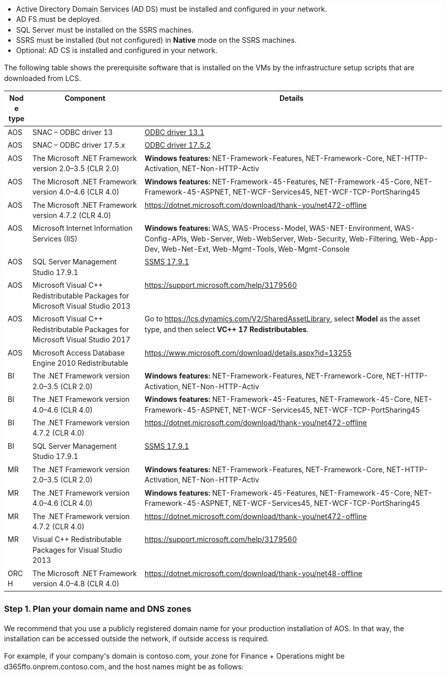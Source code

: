- Active Directory Domain Services (AD DS) must be installed and configured in your network.
- AD FS must be deployed.
- SQL Server must be installed on the SSRS machines.
- SSRS must be installed (but not configured) in **Native** mode on the SSRS machines.
- Optional: AD CS is installed and configured in your network.

The following table shows the prerequisite software that is installed on the VMs by the infrastructure setup scripts that are downloaded from LCS.

| Node type | Component | Details |
|-----------|-----------|---------|
| AOS       | SNAC – ODBC driver 13 | [ODBC driver 13.1](/sql/connect/odbc/windows/release-notes-odbc-sql-server-windows#131) |
| AOS       | SNAC – ODBC driver 17.5.x | [ODBC driver 17.5.2](/sql/connect/odbc/windows/release-notes-odbc-sql-server-windows#1752) |
| AOS       | The Microsoft .NET Framework version 2.0–3.5 (CLR 2.0) | **Windows features:** NET-Framework-Features, NET-Framework-Core, NET-HTTP-Activation, NET-Non-HTTP-Activ |
| AOS       | The Microsoft .NET Framework version 4.0–4.6 (CLR 4.0) | **Windows features:** NET-Framework-45-Features, NET-Framework-45-Core, NET-Framework-45-ASPNET, NET-WCF-Services45, NET-WCF-TCP-PortSharing45 |
| AOS       | The Microsoft .NET Framework version 4.7.2 (CLR 4.0) | https://dotnet.microsoft.com/download/thank-you/net472-offline |
| AOS       | Microsoft Internet Information Services (IIS) | **Windows features:** WAS, WAS-Process-Model, WAS-NET-Environment, WAS-Config-APIs, Web-Server, Web-WebServer, Web-Security, Web-Filtering, Web-App-Dev, Web-Net-Ext, Web-Mgmt-Tools, Web-Mgmt-Console |
| AOS       | SQL Server Management Studio 17.9.1 | [SSMS 17.9.1](/sql/ssms/release-notes-ssms#1791) |
| AOS       | Microsoft Visual C++ Redistributable Packages for Microsoft Visual Studio 2013 | <https://support.microsoft.com/help/3179560> |
| AOS       | Microsoft Visual C++ Redistributable Packages for Microsoft Visual Studio 2017 | Go to <https://lcs.dynamics.com/V2/SharedAssetLibrary>, select **Model** as the asset type, and then select **VC++ 17 Redistributables**. |
| AOS       | Microsoft Access Database Engine 2010 Redistributable | <https://www.microsoft.com/download/details.aspx?id=13255> |
| BI        | The .NET Framework version 2.0–3.5 (CLR 2.0) | **Windows features:** NET-Framework-Features, NET-Framework-Core, NET-HTTP-Activation, NET-Non-HTTP-Activ |
| BI        | The .NET Framework version 4.0–4.6 (CLR 4.0) | **Windows features:** NET-Framework-45-Features, NET-Framework-45-Core, NET-Framework-45-ASPNET, NET-WCF-Services45, NET-WCF-TCP-PortSharing45 |
| BI        | The .NET Framework version 4.7.2 (CLR 4.0) | https://dotnet.microsoft.com/download/thank-you/net472-offline |
| BI        | SQL Server Management Studio 17.9.1 | [SSMS 17.9.1](/sql/ssms/release-notes-ssms#1791) |
| MR        | The .NET Framework version 2.0–3.5 (CLR 2.0) | **Windows features:** NET-Framework-Features, NET-Framework-Core, NET-HTTP-Activation, NET-Non-HTTP-Activ |
| MR        | The .NET Framework version 4.0–4.6 (CLR 4.0) | **Windows features:** NET-Framework-45-Features, NET-Framework-45-Core, NET-Framework-45-ASPNET, NET-WCF-Services45, NET-WCF-TCP-PortSharing45 |
| MR        | The .NET Framework version 4.7.2 (CLR 4.0) | https://dotnet.microsoft.com/download/thank-you/net472-offline |
| MR        | Visual C++ Redistributable Packages for Visual Studio 2013 | <https://support.microsoft.com/help/3179560> |
| ORCH      | The Microsoft .NET Framework version 4.0–4.8 (CLR 4.0) | <https://dotnet.microsoft.com/download/thank-you/net48-offline> |

### <a name="plandomain"></a>Step 1. Plan your domain name and DNS zones

We recommend that you use a publicly registered domain name for your production installation of AOS. In that way, the installation can be accessed outside the network, if outside access is required.

For example, if your company's domain is contoso.com, your zone for Finance + Operations might be d365ffo.onprem.contoso.com, and the host names might be as follows:
